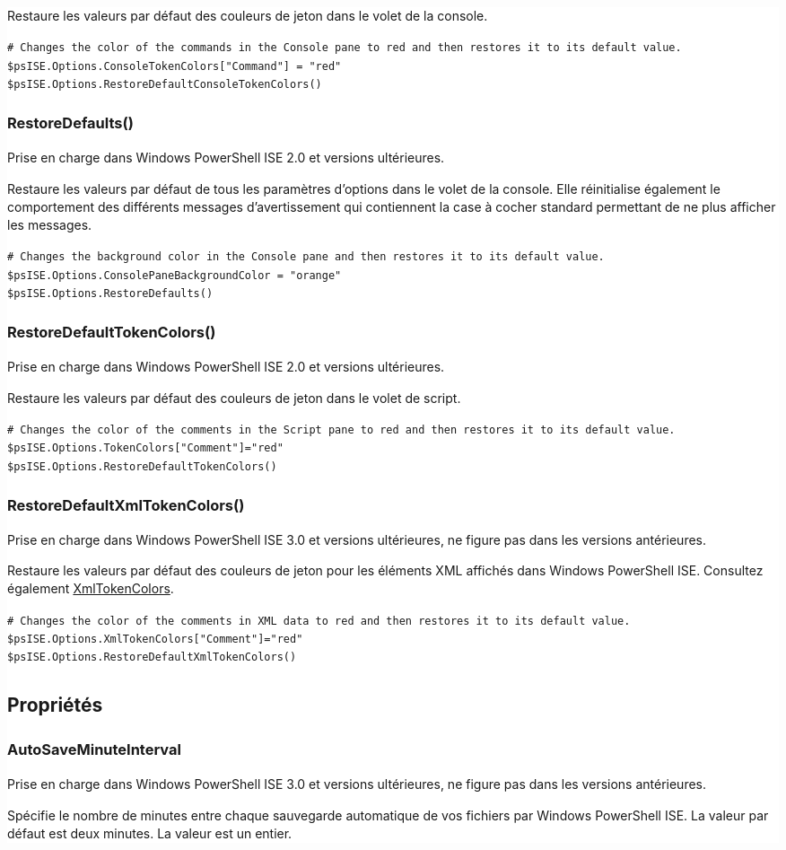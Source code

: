  Restaure les valeurs par défaut des couleurs de jeton dans le volet de la console.

```
# Changes the color of the commands in the Console pane to red and then restores it to its default value.
$psISE.Options.ConsoleTokenColors["Command"] = "red"
$psISE.Options.RestoreDefaultConsoleTokenColors()
```

###  <a name="rd"></a> RestoreDefaults\(\)
  Prise en charge dans Windows PowerShell ISE 2.0 et versions ultérieures.

 Restaure les valeurs par défaut de tous les paramètres d’options dans le volet de la console. Elle réinitialise également le comportement des différents messages d’avertissement qui contiennent la case à cocher standard permettant de ne plus afficher les messages.

```
# Changes the background color in the Console pane and then restores it to its default value.
$psISE.Options.ConsolePaneBackgroundColor = "orange"
$psISE.Options.RestoreDefaults()
```

###  <a name="rdtc"></a> RestoreDefaultTokenColors\(\)
  Prise en charge dans Windows PowerShell ISE 2.0 et versions ultérieures.

 Restaure les valeurs par défaut des couleurs de jeton dans le volet de script.

```
# Changes the color of the comments in the Script pane to red and then restores it to its default value.
$psISE.Options.TokenColors["Comment"]="red"
$psISE.Options.RestoreDefaultTokenColors()
```

###  <a name="rdxtc"></a> RestoreDefaultXmlTokenColors\(\)
  Prise en charge dans Windows PowerShell ISE 3.0 et versions ultérieures, ne figure pas dans les versions antérieures.

 Restaure les valeurs par défaut des couleurs de jeton pour les éléments XML affichés dans Windows PowerShell ISE. Consultez également [XmlTokenColors](#xtc).

```
# Changes the color of the comments in XML data to red and then restores it to its default value.
$psISE.Options.XmlTokenColors["Comment"]="red"
$psISE.Options.RestoreDefaultXmlTokenColors()
```

## Propriétés

###  <a name="asmi"></a> AutoSaveMinuteInterval
  Prise en charge dans Windows PowerShell ISE 3.0 et versions ultérieures, ne figure pas dans les versions antérieures.

 Spécifie le nombre de minutes entre chaque sauvegarde automatique de vos fichiers par Windows PowerShell ISE. La valeur par défaut est deux minutes. La valeur est un entier.
